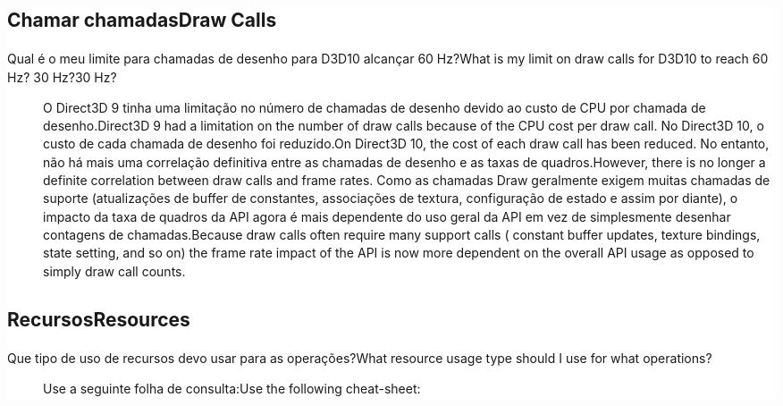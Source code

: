 </dd> </dl>

## <a name="draw-calls"></a><span data-ttu-id="c8415-260">Chamar chamadas</span><span class="sxs-lookup"><span data-stu-id="c8415-260">Draw Calls</span></span>

<dl> <dt>

<span data-ttu-id="c8415-261"><span id="What_is_my_limit_on_draw_calls_for_D3D10_to_reach_60_Hz__30_Hz___"></span><span id="what_is_my_limit_on_draw_calls_for_d3d10_to_reach_60_hz__30_hz___"></span><span id="WHAT_IS_MY_LIMIT_ON_DRAW_CALLS_FOR_D3D10_TO_REACH_60_HZ__30_HZ___"></span>Qual é o meu limite para chamadas de desenho para D3D10 alcançar 60 Hz?</span><span class="sxs-lookup"><span data-stu-id="c8415-261"><span id="What_is_my_limit_on_draw_calls_for_D3D10_to_reach_60_Hz__30_Hz___"></span><span id="what_is_my_limit_on_draw_calls_for_d3d10_to_reach_60_hz__30_hz___"></span><span id="WHAT_IS_MY_LIMIT_ON_DRAW_CALLS_FOR_D3D10_TO_REACH_60_HZ__30_HZ___"></span>What is my limit on draw calls for D3D10 to reach 60 Hz?</span></span> <span data-ttu-id="c8415-262">30 Hz?</span><span class="sxs-lookup"><span data-stu-id="c8415-262">30 Hz?</span></span> 
</dt> <dd>

<span data-ttu-id="c8415-263">O Direct3D 9 tinha uma limitação no número de chamadas de desenho devido ao custo de CPU por chamada de desenho.</span><span class="sxs-lookup"><span data-stu-id="c8415-263">Direct3D 9 had a limitation on the number of draw calls because of the CPU cost per draw call.</span></span> <span data-ttu-id="c8415-264">No Direct3D 10, o custo de cada chamada de desenho foi reduzido.</span><span class="sxs-lookup"><span data-stu-id="c8415-264">On Direct3D 10, the cost of each draw call has been reduced.</span></span> <span data-ttu-id="c8415-265">No entanto, não há mais uma correlação definitiva entre as chamadas de desenho e as taxas de quadros.</span><span class="sxs-lookup"><span data-stu-id="c8415-265">However, there is no longer a definite correlation between draw calls and frame rates.</span></span> <span data-ttu-id="c8415-266">Como as chamadas Draw geralmente exigem muitas chamadas de suporte (atualizações de buffer de constantes, associações de textura, configuração de estado e assim por diante), o impacto da taxa de quadros da API agora é mais dependente do uso geral da API em vez de simplesmente desenhar contagens de chamadas.</span><span class="sxs-lookup"><span data-stu-id="c8415-266">Because draw calls often require many support calls ( constant buffer updates, texture bindings, state setting, and so on) the frame rate impact of the API is now more dependent on the overall API usage as opposed to simply draw call counts.</span></span>

</dd> </dl>

## <a name="resources"></a><span data-ttu-id="c8415-267">Recursos</span><span class="sxs-lookup"><span data-stu-id="c8415-267">Resources</span></span>

<dl> <dt>

<span data-ttu-id="c8415-268"><span id="What_resource_usage_type_should_I_use_for_what_operations___"></span><span id="what_resource_usage_type_should_i_use_for_what_operations___"></span><span id="WHAT_RESOURCE_USAGE_TYPE_SHOULD_I_USE_FOR_WHAT_OPERATIONS___"></span>Que tipo de uso de recursos devo usar para as operações?</span><span class="sxs-lookup"><span data-stu-id="c8415-268"><span id="What_resource_usage_type_should_I_use_for_what_operations___"></span><span id="what_resource_usage_type_should_i_use_for_what_operations___"></span><span id="WHAT_RESOURCE_USAGE_TYPE_SHOULD_I_USE_FOR_WHAT_OPERATIONS___"></span>What resource usage type should I use for what operations?</span></span> 
</dt> <dd>

<span data-ttu-id="c8415-269">Use a seguinte folha de consulta:</span><span class="sxs-lookup"><span data-stu-id="c8415-269">Use the following cheat-sheet:</span></span>
